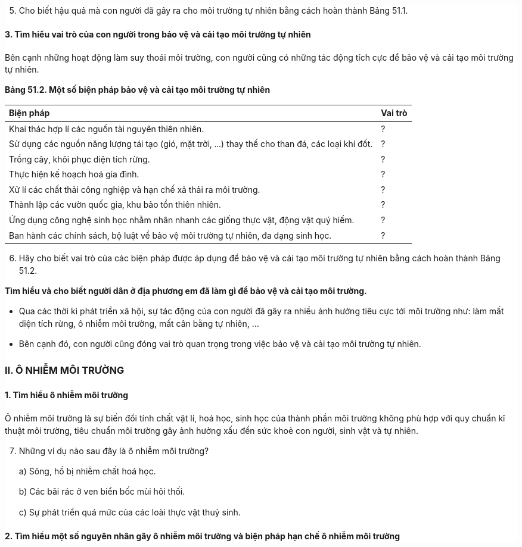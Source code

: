 5.  Cho biết hậu quả mà con người đã gây ra cho môi trường tự nhiên bằng cách hoàn thành Bảng 51.1.

#### 3. Tìm hiểu vai trò của con người trong bảo vệ và cải tạo môi trường tự nhiên

Bên cạnh những hoạt động làm suy thoái môi trường, con người cũng có những tác động tích cực để bảo vệ và cải tạo môi trường tự nhiên.

**Bảng 51.2. Một số biện pháp bảo vệ và cải tạo môi trường tự nhiên**

| Biện pháp                                                                                              | Vai trò |
| :----------------------------------------------------------------------------------------------------- | :------ |
| Khai thác hợp lí các nguồn tài nguyên thiên nhiên.                                                   | ?       |
| Sử dụng các nguồn năng lượng tái tạo (gió, mặt trời, ...) thay thế cho than đá, các loại khí đốt.     | ?       |
| Trồng cây, khôi phục diện tích rừng.                                                                 | ?       |
| Thực hiện kế hoạch hoá gia đình.                                                                      | ?       |
| Xử lí các chất thải công nghiệp và hạn chế xả thải ra môi trường.                                    | ?       |
| Thành lập các vườn quốc gia, khu bảo tồn thiên nhiên.                                                | ?       |
| Ứng dụng công nghệ sinh học nhằm nhân nhanh các giống thực vật, động vật quý hiếm.                   | ?       |
| Ban hành các chính sách, bộ luật về bảo vệ môi trường tự nhiên, đa dạng sinh học.                   | ?       |

6.  Hãy cho biết vai trò của các biện pháp được áp dụng để bảo vệ và cải tạo môi trường tự nhiên bằng cách hoàn thành Bảng 51.2.

**Tìm hiểu và cho biết người dân ở địa phương em đã làm gì để bảo vệ và cải tạo môi trường.**

*   Qua các thời kì phát triển xã hội, sự tác động của con người đã gây ra nhiều ảnh hưởng tiêu cực tới môi trường như: làm mất diện tích rừng, ô nhiễm môi trường, mất cân bằng tự nhiên, ...

*   Bên cạnh đó, con người cũng đóng vai trò quan trọng trong việc bảo vệ và cải tạo môi trường tự nhiên.

### II. Ô NHIỄM MÔI TRƯỜNG

#### 1. Tìm hiểu ô nhiễm môi trường

Ô nhiễm môi trường là sự biến đổi tính chất vật lí, hoá học, sinh học của thành phần môi trường không phù hợp với quy chuẩn kĩ thuật môi trường, tiêu chuẩn môi trường gây ảnh hưởng xấu đến sức khoẻ con người, sinh vật và tự nhiên.

7.  Những ví dụ nào sau đây là ô nhiễm môi trường?

    a) Sông, hồ bị nhiễm chất hoá học.

    b) Các bãi rác ở ven biển bốc mùi hôi thối.

    c) Sự phát triển quá mức của các loài thực vật thuỷ sinh.

#### 2. Tìm hiểu một số nguyên nhân gây ô nhiễm môi trường và biện pháp hạn chế ô nhiễm môi trường

